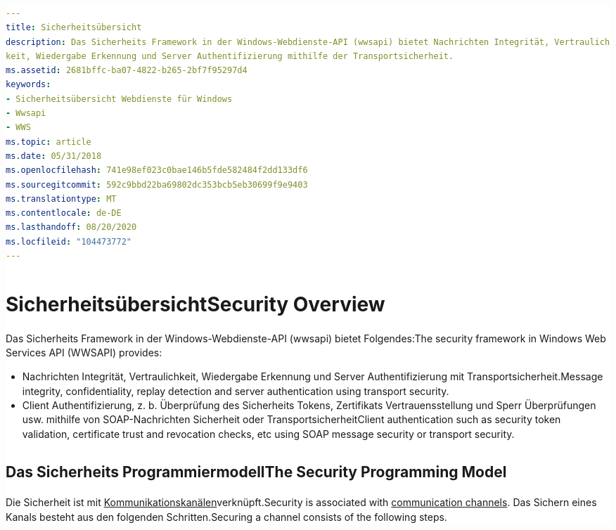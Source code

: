 ```yaml
---
title: Sicherheitsübersicht
description: Das Sicherheits Framework in der Windows-Webdienste-API (wwsapi) bietet Nachrichten Integrität, Vertraulichkeit, Wiedergabe Erkennung und Server Authentifizierung mithilfe der Transportsicherheit.
ms.assetid: 2681bffc-ba07-4822-b265-2bf7f95297d4
keywords:
- Sicherheitsübersicht Webdienste für Windows
- Wwsapi
- WWS
ms.topic: article
ms.date: 05/31/2018
ms.openlocfilehash: 741e98ef023c0bae146b5fde582484f2dd133df6
ms.sourcegitcommit: 592c9bbd22ba69802dc353bcb5eb30699f9e9403
ms.translationtype: MT
ms.contentlocale: de-DE
ms.lasthandoff: 08/20/2020
ms.locfileid: "104473772"
---
```

# <a name="security-overview"></a><span data-ttu-id="293c3-106">Sicherheitsübersicht</span><span class="sxs-lookup"><span data-stu-id="293c3-106">Security Overview</span></span>

<span data-ttu-id="293c3-107">Das Sicherheits Framework in der Windows-Webdienste-API (wwsapi) bietet Folgendes:</span><span class="sxs-lookup"><span data-stu-id="293c3-107">The security framework in Windows Web Services API (WWSAPI) provides:</span></span>

-   <span data-ttu-id="293c3-108">Nachrichten Integrität, Vertraulichkeit, Wiedergabe Erkennung und Server Authentifizierung mit Transportsicherheit.</span><span class="sxs-lookup"><span data-stu-id="293c3-108">Message integrity, confidentiality, replay detection and server authentication using transport security.</span></span>
-   <span data-ttu-id="293c3-109">Client Authentifizierung, z. b. Überprüfung des Sicherheits Tokens, Zertifikats Vertrauensstellung und Sperr Überprüfungen usw. mithilfe von SOAP-Nachrichten Sicherheit oder Transportsicherheit</span><span class="sxs-lookup"><span data-stu-id="293c3-109">Client authentication such as security token validation, certificate trust and revocation checks, etc using SOAP message security or transport security.</span></span>

## <a name="the-security-programming-model"></a><span data-ttu-id="293c3-110">Das Sicherheits Programmiermodell</span><span class="sxs-lookup"><span data-stu-id="293c3-110">The Security Programming Model</span></span>

<span data-ttu-id="293c3-111">Die Sicherheit ist mit [Kommunikationskanälen](channel-layer-overview.md)verknüpft.</span><span class="sxs-lookup"><span data-stu-id="293c3-111">Security is associated with [communication channels](channel-layer-overview.md).</span></span> <span data-ttu-id="293c3-112">Das Sichern eines Kanals besteht aus den folgenden Schritten.</span><span class="sxs-lookup"><span data-stu-id="293c3-112">Securing a channel consists of the following steps.</span></span>

